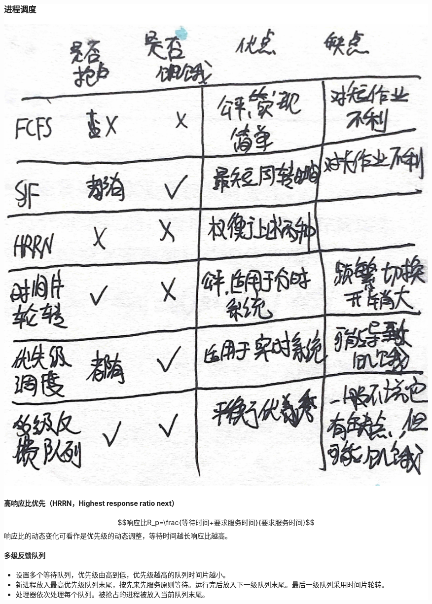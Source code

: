 ### 进程调度
![进程调度算法](picture4md/操作系统/%E8%BF%9B%E7%A8%8B%E8%B0%83%E5%BA%A6%E7%AE%97%E6%B3%95.jpg)
#### 高响应比优先（HRRN，Highest response ratio next）
$$响应比R_p=\frac{等待时间+要求服务时间}{要求服务时间}$$
响应比的动态变化可看作是优先级的动态调整，等待时间越长响应比越高。
#### 多级反馈队列
- 设置多个等待队列，优先级由高到低，优先级越高的队列时间片越小。
- 新进程放入最高优先级队列末尾，按先来先服务原则等待。运行完后放入下一级队列末尾。最后一级队列采用时间片轮转。
- 处理器依次处理每个队列。被抢占的进程被放入当前队列末尾。
